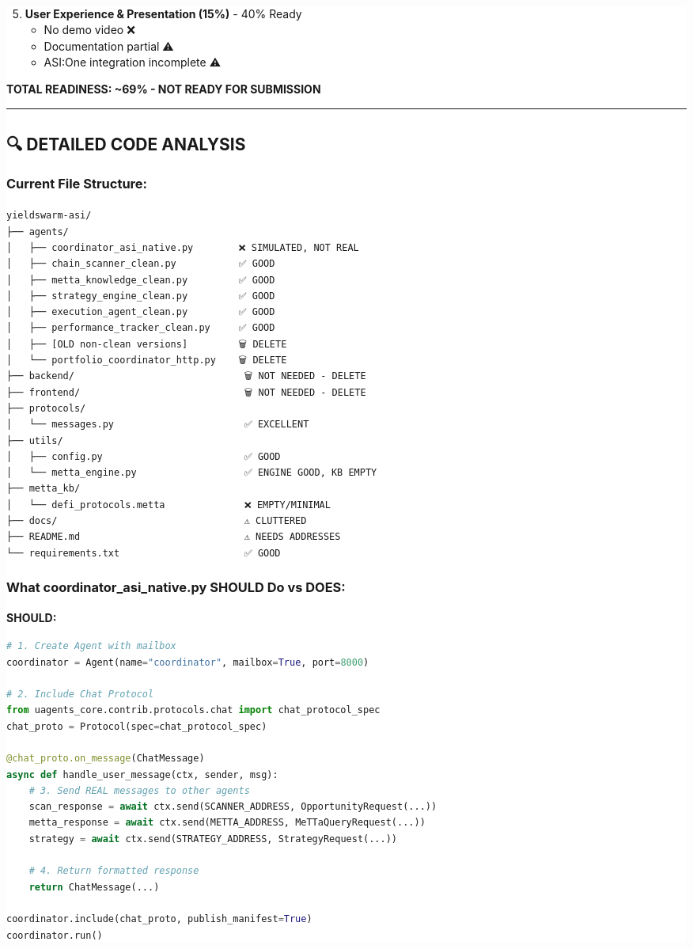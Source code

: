 5. **User Experience & Presentation (15%)** - 40% Ready
   - No demo video ❌
   - Documentation partial ⚠️
   - ASI:One integration incomplete ⚠️

**TOTAL READINESS: ~69% - NOT READY FOR SUBMISSION**

---

## 🔍 DETAILED CODE ANALYSIS

### Current File Structure:
```
yieldswarm-asi/
├── agents/
│   ├── coordinator_asi_native.py        ❌ SIMULATED, NOT REAL
│   ├── chain_scanner_clean.py           ✅ GOOD
│   ├── metta_knowledge_clean.py         ✅ GOOD
│   ├── strategy_engine_clean.py         ✅ GOOD
│   ├── execution_agent_clean.py         ✅ GOOD
│   ├── performance_tracker_clean.py     ✅ GOOD
│   ├── [OLD non-clean versions]         🗑️ DELETE
│   └── portfolio_coordinator_http.py    🗑️ DELETE
├── backend/                              🗑️ NOT NEEDED - DELETE
├── frontend/                             🗑️ NOT NEEDED - DELETE
├── protocols/
│   └── messages.py                       ✅ EXCELLENT
├── utils/
│   ├── config.py                         ✅ GOOD
│   └── metta_engine.py                   ✅ ENGINE GOOD, KB EMPTY
├── metta_kb/
│   └── defi_protocols.metta              ❌ EMPTY/MINIMAL
├── docs/                                 ⚠️ CLUTTERED
├── README.md                             ⚠️ NEEDS ADDRESSES
└── requirements.txt                      ✅ GOOD
```

### What coordinator_asi_native.py SHOULD Do vs DOES:

**SHOULD:**
```python
# 1. Create Agent with mailbox
coordinator = Agent(name="coordinator", mailbox=True, port=8000)

# 2. Include Chat Protocol
from uagents_core.contrib.protocols.chat import chat_protocol_spec
chat_proto = Protocol(spec=chat_protocol_spec)

@chat_proto.on_message(ChatMessage)
async def handle_user_message(ctx, sender, msg):
    # 3. Send REAL messages to other agents
    scan_response = await ctx.send(SCANNER_ADDRESS, OpportunityRequest(...))
    metta_response = await ctx.send(METTA_ADDRESS, MeTTaQueryRequest(...))
    strategy = await ctx.send(STRATEGY_ADDRESS, StrategyRequest(...))

    # 4. Return formatted response
    return ChatMessage(...)

coordinator.include(chat_proto, publish_manifest=True)
coordinator.run()
```
